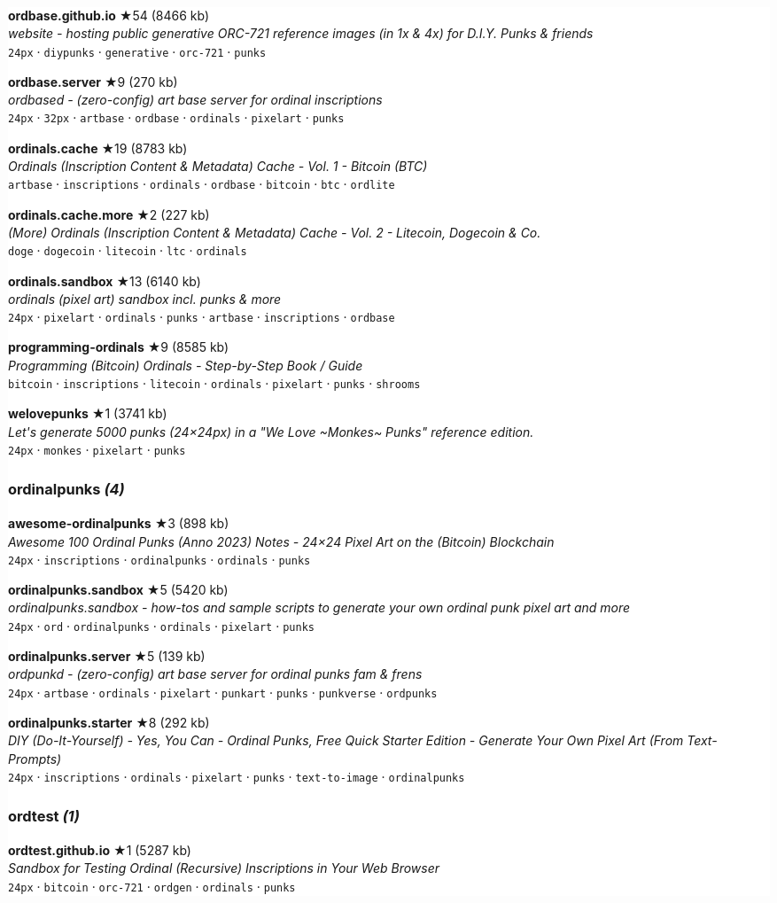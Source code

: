 **ordbase.github.io** ★54 (8466 kb)  <br>
_website - hosting public generative ORC-721 reference images (in 1x & 4x) for D.I.Y. Punks & friends_  <br>
`24px` · `diypunks` · `generative` · `orc-721` · `punks`

**ordbase.server** ★9 (270 kb)  <br>
_ordbased - (zero-config) art base server for ordinal inscriptions_  <br>
`24px` · `32px` · `artbase` · `ordbase` · `ordinals` · `pixelart` · `punks`

**ordinals.cache** ★19 (8783 kb)  <br>
_Ordinals (Inscription Content & Metadata) Cache - Vol. 1 - Bitcoin (BTC)_  <br>
`artbase` · `inscriptions` · `ordinals` · `ordbase` · `bitcoin` · `btc` · `ordlite`

**ordinals.cache.more** ★2 (227 kb)  <br>
_(More) Ordinals (Inscription Content & Metadata) Cache - Vol. 2 - Litecoin, Dogecoin & Co._  <br>
`doge` · `dogecoin` · `litecoin` · `ltc` · `ordinals`

**ordinals.sandbox** ★13 (6140 kb)  <br>
_ordinals (pixel art) sandbox incl. punks & more_  <br>
`24px` · `pixelart` · `ordinals` · `punks` · `artbase` · `inscriptions` · `ordbase`

**programming-ordinals** ★9 (8585 kb)  <br>
_Programming (Bitcoin) Ordinals - Step-by-Step Book / Guide_  <br>
`bitcoin` · `inscriptions` · `litecoin` · `ordinals` · `pixelart` · `punks` · `shrooms`

**welovepunks** ★1 (3741 kb)  <br>
_Let's generate 5000 punks (24×24px) in a "We Love ~Monkes~ Punks" reference edition._  <br>
`24px` · `monkes` · `pixelart` · `punks`


### ordinalpunks _(4)_

**awesome-ordinalpunks** ★3 (898 kb)  <br>
_Awesome 100 Ordinal Punks (Anno 2023) Notes - 24×24 Pixel Art on the (Bitcoin) Blockchain_  <br>
`24px` · `inscriptions` · `ordinalpunks` · `ordinals` · `punks`

**ordinalpunks.sandbox** ★5 (5420 kb)  <br>
_ordinalpunks.sandbox - how-tos and sample scripts to generate your own ordinal punk pixel art and more_  <br>
`24px` · `ord` · `ordinalpunks` · `ordinals` · `pixelart` · `punks`

**ordinalpunks.server** ★5 (139 kb)  <br>
_ordpunkd - (zero-config) art base server for ordinal punks fam & frens_  <br>
`24px` · `artbase` · `ordinals` · `pixelart` · `punkart` · `punks` · `punkverse` · `ordpunks`

**ordinalpunks.starter** ★8 (292 kb)  <br>
_DIY (Do-It-Yourself) - Yes, You Can - Ordinal Punks, Free Quick Starter Edition -  Generate Your Own Pixel Art (From Text-Prompts)_  <br>
`24px` · `inscriptions` · `ordinals` · `pixelart` · `punks` · `text-to-image` · `ordinalpunks`


### ordtest _(1)_

**ordtest.github.io** ★1 (5287 kb)  <br>
_Sandbox for Testing Ordinal (Recursive) Inscriptions in Your Web Browser_  <br>
`24px` · `bitcoin` · `orc-721` · `ordgen` · `ordinals` · `punks`
